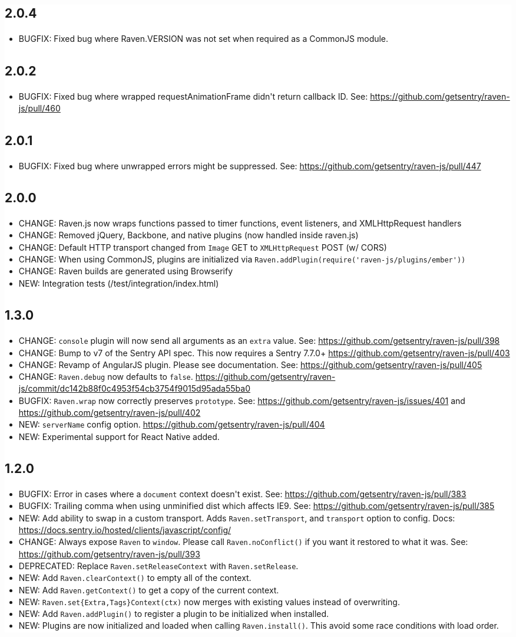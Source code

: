 ## 2.0.4
* BUGFIX: Fixed bug where Raven.VERSION was not set when required as a CommonJS module.

## 2.0.2
* BUGFIX: Fixed bug where wrapped requestAnimationFrame didn't return callback ID. See: https://github.com/getsentry/raven-js/pull/460

## 2.0.1
* BUGFIX: Fixed bug where unwrapped errors might be suppressed. See: https://github.com/getsentry/raven-js/pull/447

## 2.0.0

* CHANGE: Raven.js now wraps functions passed to timer functions, event listeners, and XMLHttpRequest handlers
* CHANGE: Removed jQuery, Backbone, and native plugins (now handled inside raven.js)
* CHANGE: Default HTTP transport changed from `Image` GET to `XMLHttpRequest` POST (w/ CORS)
* CHANGE: When using CommonJS, plugins are initialized via `Raven.addPlugin(require('raven-js/plugins/ember'))`
* CHANGE: Raven builds are generated using Browserify
* NEW: Integration tests (/test/integration/index.html)

## 1.3.0
* CHANGE: `console` plugin will now send all arguments as an `extra` value. See: https://github.com/getsentry/raven-js/pull/398
* CHANGE: Bump to v7 of the Sentry API spec. This now requires a Sentry 7.7.0+ https://github.com/getsentry/raven-js/pull/403
* CHANGE: Revamp of AngularJS plugin. Please see documentation. See: https://github.com/getsentry/raven-js/pull/405
* CHANGE: `Raven.debug` now defaults to `false`. https://github.com/getsentry/raven-js/commit/dc142b88f0c4953f54cb3754f9015d95ada55ba0
* BUGFIX: `Raven.wrap` now correctly preserves `prototype`. See: https://github.com/getsentry/raven-js/issues/401 and https://github.com/getsentry/raven-js/pull/402
* NEW: `serverName` config option. https://github.com/getsentry/raven-js/pull/404
* NEW: Experimental support for React Native added.

## 1.2.0
* BUGFIX: Error in cases where a `document` context doesn't exist. See: https://github.com/getsentry/raven-js/pull/383
* BUGFIX: Trailing comma when using unminified dist which affects IE9. See: https://github.com/getsentry/raven-js/pull/385
* NEW: Add ability to swap in a custom transport. Adds `Raven.setTransport`, and `transport` option to config. Docs: https://docs.sentry.io/hosted/clients/javascript/config/
* CHANGE: Always expose `Raven` to `window`. Please call `Raven.noConflict()` if you want it restored to what it was. See: https://github.com/getsentry/raven-js/pull/393
* DEPRECATED: Replace `Raven.setReleaseContext` with `Raven.setRelease`.
* NEW: Add `Raven.clearContext()` to empty all of the context.
* NEW: Add `Raven.getContext()` to get a copy of the current context.
* NEW: `Raven.set{Extra,Tags}Context(ctx)` now merges with existing values instead of overwriting.
* NEW: Add `Raven.addPlugin()` to register a plugin to be initialized when installed.
* NEW: Plugins are now initialized and loaded when calling `Raven.install()`. This avoid some race conditions with load order.
